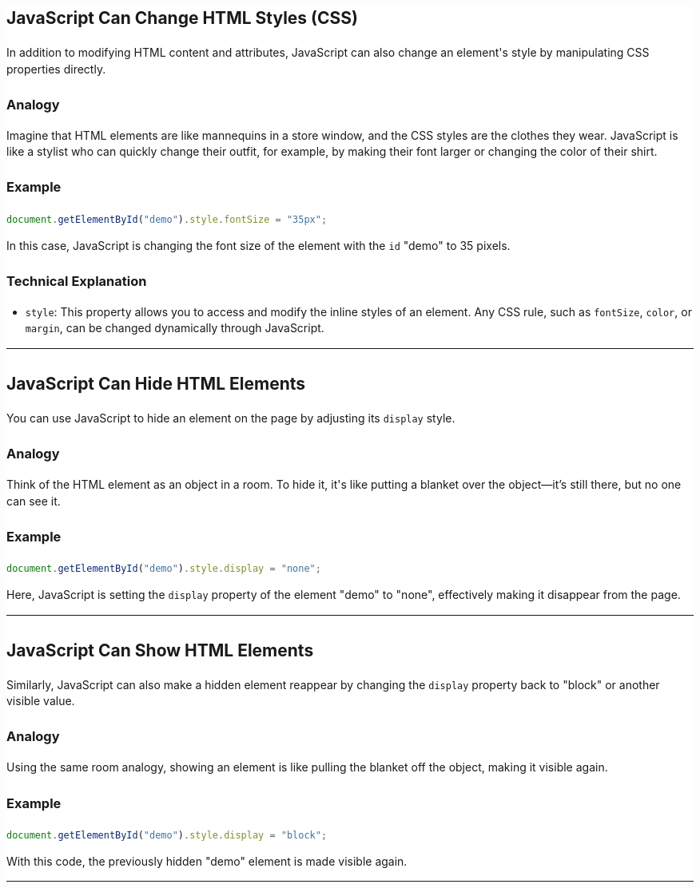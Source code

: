 
## JavaScript Can Change HTML Styles (CSS)

In addition to modifying HTML content and attributes, JavaScript can also change an element's style by manipulating CSS properties directly.

### Analogy
Imagine that HTML elements are like mannequins in a store window, and the CSS styles are the clothes they wear. JavaScript is like a stylist who can quickly change their outfit, for example, by making their font larger or changing the color of their shirt.

### Example
```javascript
document.getElementById("demo").style.fontSize = "35px";
```
In this case, JavaScript is changing the font size of the element with the `id` "demo" to 35 pixels.

### Technical Explanation
- `style`: This property allows you to access and modify the inline styles of an element. Any CSS rule, such as `fontSize`, `color`, or `margin`, can be changed dynamically through JavaScript.

---

## JavaScript Can Hide HTML Elements

You can use JavaScript to hide an element on the page by adjusting its `display` style.

### Analogy
Think of the HTML element as an object in a room. To hide it, it's like putting a blanket over the object—it’s still there, but no one can see it.

### Example
```javascript
document.getElementById("demo").style.display = "none";
```
Here, JavaScript is setting the `display` property of the element "demo" to "none", effectively making it disappear from the page.

---

## JavaScript Can Show HTML Elements

Similarly, JavaScript can also make a hidden element reappear by changing the `display` property back to "block" or another visible value.

### Analogy
Using the same room analogy, showing an element is like pulling the blanket off the object, making it visible again.

### Example
```javascript
document.getElementById("demo").style.display = "block";
```
With this code, the previously hidden "demo" element is made visible again.

---